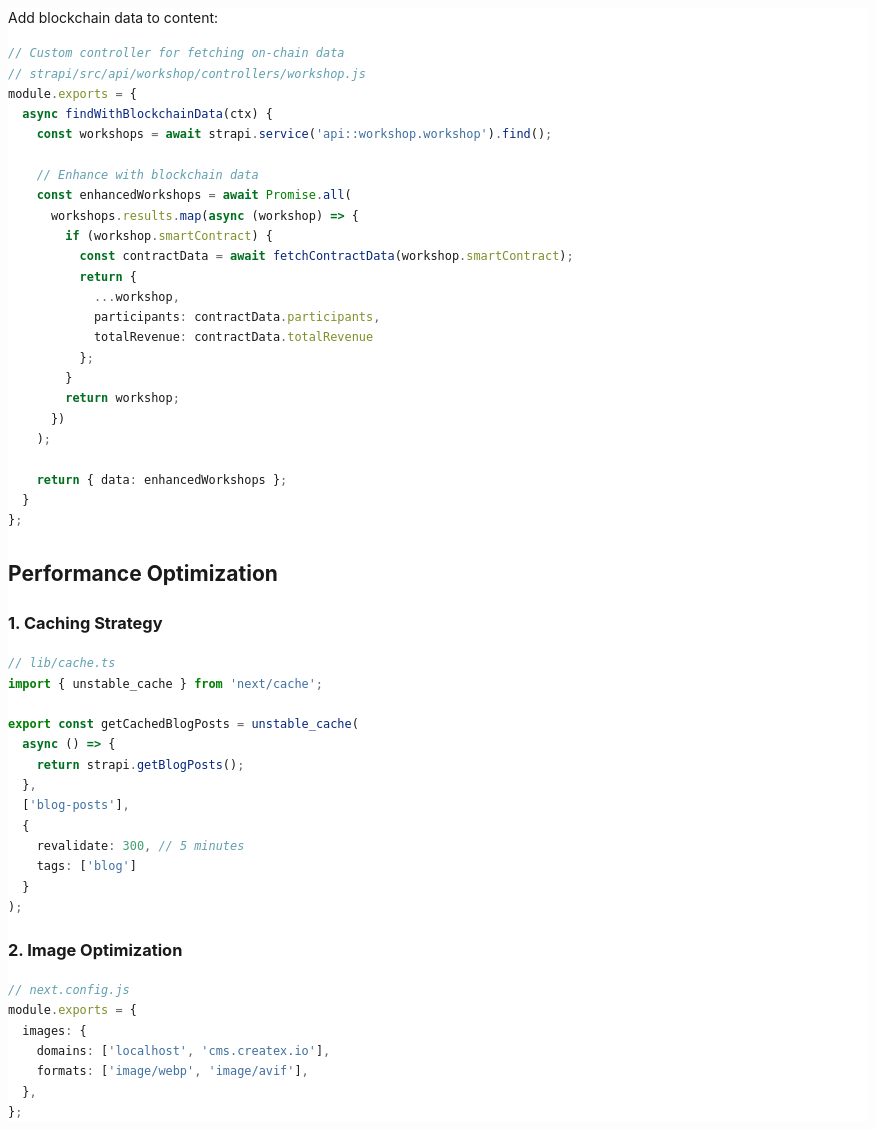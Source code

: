 Add blockchain data to content:

```typescript
// Custom controller for fetching on-chain data
// strapi/src/api/workshop/controllers/workshop.js
module.exports = {
  async findWithBlockchainData(ctx) {
    const workshops = await strapi.service('api::workshop.workshop').find();
    
    // Enhance with blockchain data
    const enhancedWorkshops = await Promise.all(
      workshops.results.map(async (workshop) => {
        if (workshop.smartContract) {
          const contractData = await fetchContractData(workshop.smartContract);
          return {
            ...workshop,
            participants: contractData.participants,
            totalRevenue: contractData.totalRevenue
          };
        }
        return workshop;
      })
    );
    
    return { data: enhancedWorkshops };
  }
};
```

## Performance Optimization

### 1. Caching Strategy

```typescript
// lib/cache.ts
import { unstable_cache } from 'next/cache';

export const getCachedBlogPosts = unstable_cache(
  async () => {
    return strapi.getBlogPosts();
  },
  ['blog-posts'],
  {
    revalidate: 300, // 5 minutes
    tags: ['blog']
  }
);
```

### 2. Image Optimization

```typescript
// next.config.js
module.exports = {
  images: {
    domains: ['localhost', 'cms.createx.io'],
    formats: ['image/webp', 'image/avif'],
  },
};
```
